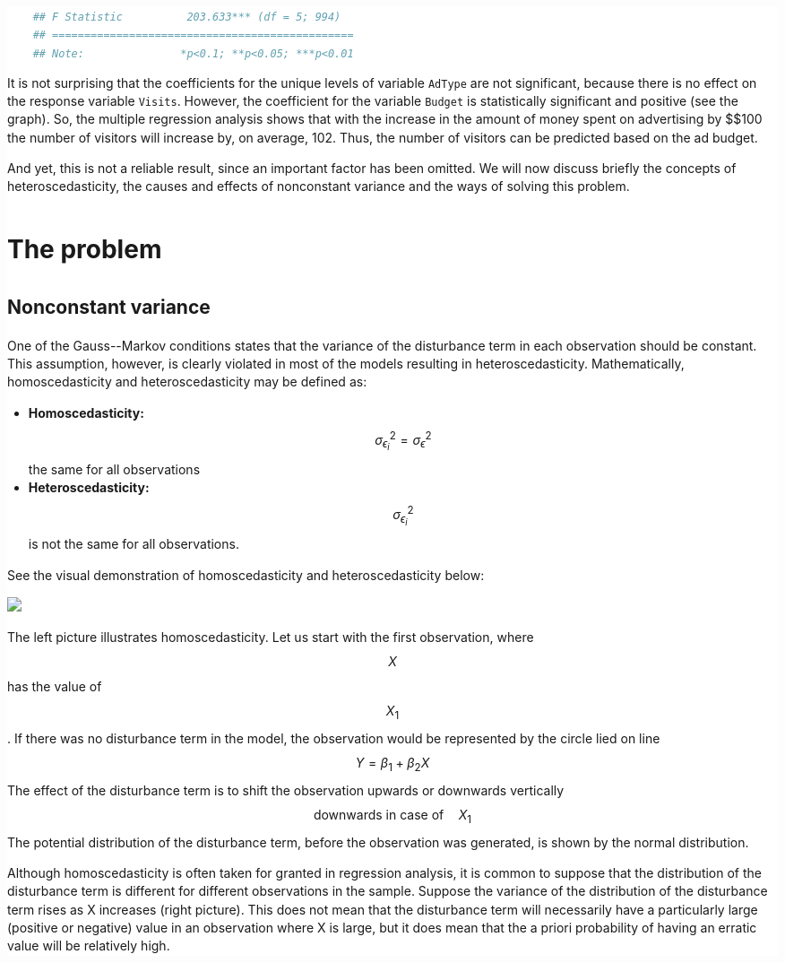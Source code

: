 ```bash
    ## F Statistic          203.633*** (df = 5; 994)  
    ## ===============================================
    ## Note:               *p<0.1; **p<0.05; ***p<0.01
```

It is not surprising that the coefficients for the unique levels of
variable `AdType` are not significant, because there is no effect on the
response variable `Visits`. However, the coefficient for the variable
`Budget` is statistically significant and positive (see the graph). So,
the multiple regression analysis shows that with the increase in the
amount of money spent on advertising by \$$100 the number of visitors
will increase by, on average, 102. Thus, the number of visitors can be
predicted based on the ad budget.

And yet, this is not a reliable result, since an important factor has
been omitted. We will now discuss briefly the concepts of
heteroscedasticity, the causes and effects of nonconstant variance and
the ways of solving this problem.

The problem
===========

Nonconstant variance
--------------------

One of the Gauss--Markov conditions states that the variance of the
disturbance term in each observation should be constant. This
assumption, however, is clearly violated in most of the models resulting
in heteroscedasticity. Mathematically, homoscedasticity and
heteroscedasticity may be defined as:

-   **Homoscedasticity:** $$\sigma_{\epsilon_i}^2=\sigma_{\epsilon}^2$$
    the same for all observations
-   **Heteroscedasticity:** $$\sigma_{\epsilon_i}^2$$ is not the same for
    all observations.

See the visual demonstration of homoscedasticity and heteroscedasticity
below:

![](../Weighted_Least_Squares_details/HHSKED.png)

The left picture illustrates homoscedasticity. Let us start with the
first observation, where $$X$$ has the value of $$X_1$$ . If there was no
disturbance term in the model, the observation would be represented by
the circle lied on line $$Y = \beta_1+\beta_2X$$ The effect of the
disturbance term is to shift the observation upwards or downwards
vertically $$\text{downwards in case of} \quad {X_1}$$ The potential distribution of
the disturbance term, before the observation was generated, is shown by
the normal distribution.

Although homoscedasticity is often taken for granted in regression
analysis, it is common to suppose that the distribution of the
disturbance term is different for different observations in the sample.
Suppose the variance of the distribution of the disturbance term rises
as X increases (right picture). This does not mean that the disturbance
term will necessarily have a particularly large (positive or negative)
value in an observation where X is large, but it does mean that the a
priori probability of having an erratic value will be relatively high.
